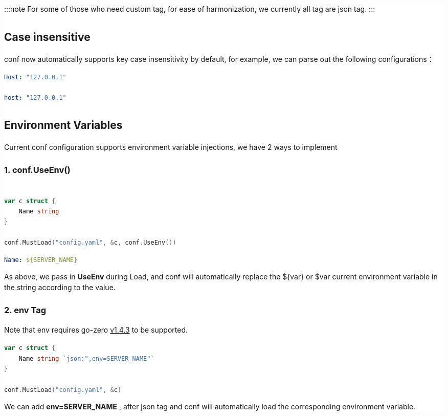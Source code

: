 :::note
For some of those who need custom tag, for ease of harmonization, we currently all tag are json tag.
:::

## Case insensitive

conf now automatically supports key case insensitivity by default, for example, we can parse out the following configurations：

```yaml
Host: "127.0.0.1"

host: "127.0.0.1"
```

## Environment Variables

Current conf configuration supports environment variable injections, we have 2 ways to implement

### 1. **conf.UseEnv()**

```go

var c struct {
    Name string
}

conf.MustLoad("config.yaml", &c, conf.UseEnv())

```

```config.yaml
Name: ${SERVER_NAME}
```

As above, we pass in **UseEnv** during Load, and conf will automatically replace the ${var} or $var current environment variable in the string according to the value.

### 2. env Tag

Note that env requires go-zero [v1.4.3](https://github.com/zeromicro/go-zero/releases/tag/v1.4.3) to be supported.

```go
var c struct {
    Name string `json:",env=SERVER_NAME"`
}

conf.MustLoad("config.yaml", &c)
```

We can add **env=SERVER_NAME** , after json tag and conf will automatically load the corresponding environment variable.
